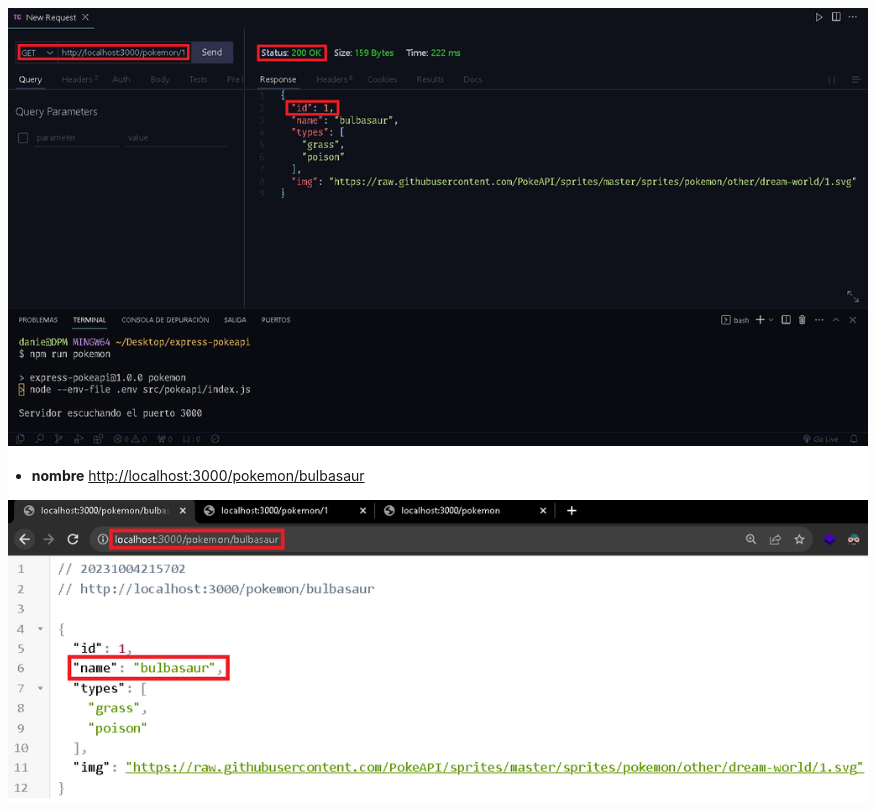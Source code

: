   ![get_by_id_thunder](/readme_img/get_by_id_thunder.PNG)

  * **nombre** [http://localhost:3000/pokemon/bulbasaur](http://localhost:3000/pokemon/bulbasaur)

  ![get_by_name](/readme_img/get_by_name.PNG)
